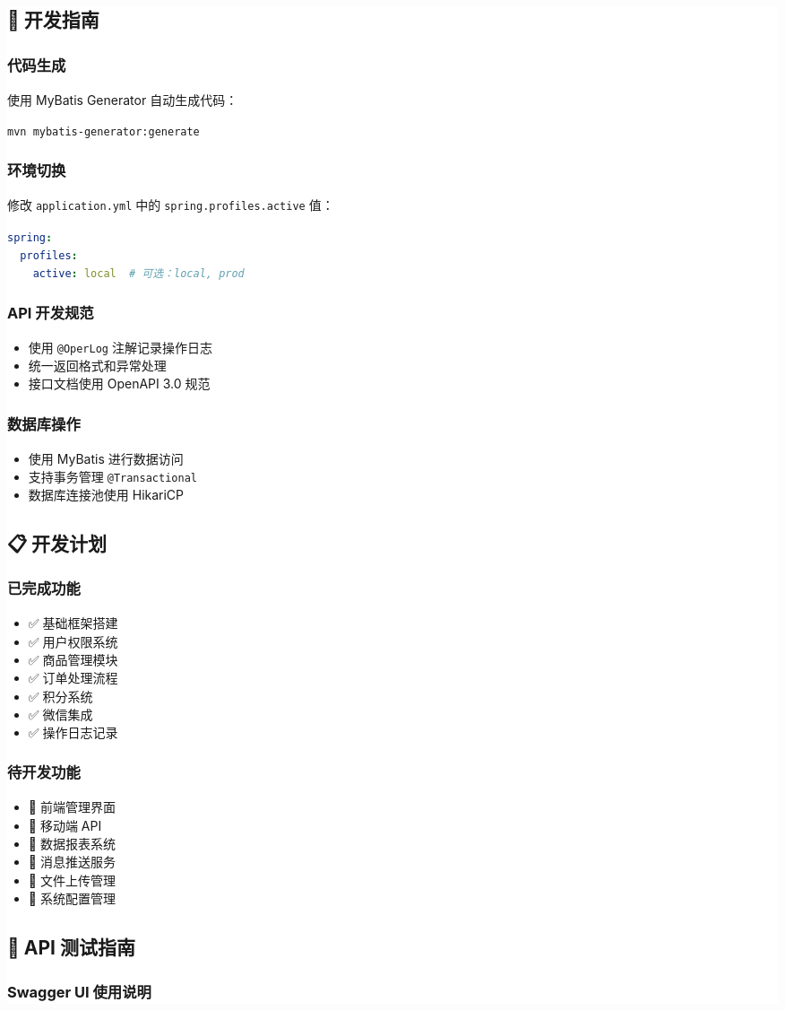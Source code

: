 
## 🔧 开发指南

### 代码生成
使用 MyBatis Generator 自动生成代码：
```bash
mvn mybatis-generator:generate
```

### 环境切换
修改 `application.yml` 中的 `spring.profiles.active` 值：
```yaml
spring:
  profiles:
    active: local  # 可选：local, prod
```

### API 开发规范
- 使用 `@OperLog` 注解记录操作日志
- 统一返回格式和异常处理
- 接口文档使用 OpenAPI 3.0 规范

### 数据库操作
- 使用 MyBatis 进行数据访问
- 支持事务管理 `@Transactional`
- 数据库连接池使用 HikariCP

## 📋 开发计划

### 已完成功能
- ✅ 基础框架搭建
- ✅ 用户权限系统
- ✅ 商品管理模块
- ✅ 订单处理流程
- ✅ 积分系统
- ✅ 微信集成
- ✅ 操作日志记录

### 待开发功能
- 🔄 前端管理界面
- 🔄 移动端 API
- 🔄 数据报表系统
- 🔄 消息推送服务
- 🔄 文件上传管理
- 🔄 系统配置管理

## 🧪 API 测试指南

### Swagger UI 使用说明
